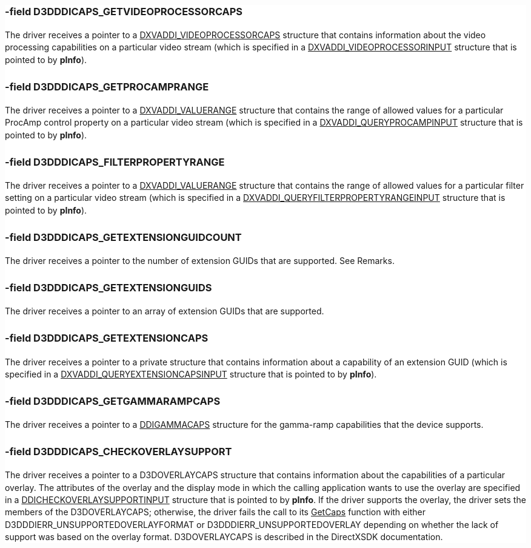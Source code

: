 
### -field D3DDDICAPS_GETVIDEOPROCESSORCAPS

The driver receives a pointer to a <a href="..\d3dumddi\ns-d3dumddi-_dxvaddi_videoprocessorcaps.md">DXVADDI_VIDEOPROCESSORCAPS</a> structure that contains information about the video processing capabilities on a particular video stream (which is specified in a <a href="..\d3dumddi\ns-d3dumddi-_dxvaddi_videoprocessorinput.md">DXVADDI_VIDEOPROCESSORINPUT</a> structure that is pointed to by <b>pInfo</b>).


### -field D3DDDICAPS_GETPROCAMPRANGE

The driver receives a pointer to a <a href="..\d3dumddi\ns-d3dumddi-_dxvaddi_valuerange.md">DXVADDI_VALUERANGE</a> structure that contains the range of allowed values for a particular ProcAmp control property on a particular video stream (which is specified in a <a href="..\d3dumddi\ns-d3dumddi-_dxvaddi_queryprocampinput.md">DXVADDI_QUERYPROCAMPINPUT</a> structure that is pointed to by <b>pInfo</b>).


### -field D3DDDICAPS_FILTERPROPERTYRANGE

The driver receives a pointer to a <a href="..\d3dumddi\ns-d3dumddi-_dxvaddi_valuerange.md">DXVADDI_VALUERANGE</a> structure that contains the range of allowed values for a particular filter setting on a particular video stream (which is specified in a <a href="..\d3dumddi\ns-d3dumddi-_dxvaddi_queryfilterpropertyrangeinput.md">DXVADDI_QUERYFILTERPROPERTYRANGEINPUT</a> structure that is pointed to by <b>pInfo</b>).


### -field D3DDDICAPS_GETEXTENSIONGUIDCOUNT

The driver receives a pointer to the number of extension GUIDs that are supported.  See Remarks.


### -field D3DDDICAPS_GETEXTENSIONGUIDS

The driver receives a pointer to an array of extension GUIDs that are supported.


### -field D3DDDICAPS_GETEXTENSIONCAPS

The driver receives a pointer to a private structure that contains information about a capability of an extension GUID (which is specified in a <a href="..\d3dumddi\ns-d3dumddi-_dxvaddi_queryextensioncapsinput.md">DXVADDI_QUERYEXTENSIONCAPSINPUT</a> structure that is pointed to by <b>pInfo</b>).


### -field D3DDDICAPS_GETGAMMARAMPCAPS

The driver receives a pointer to a <a href="..\d3dumddi\ns-d3dumddi-_ddigammacaps.md">DDIGAMMACAPS</a> structure for the gamma-ramp capabilities that the device supports. 


### -field D3DDDICAPS_CHECKOVERLAYSUPPORT

The driver receives a pointer to a D3DOVERLAYCAPS structure that contains information about the capabilities of a particular overlay. The attributes of the overlay and the display mode in which the calling application wants to use the overlay are specified in a <a href="..\d3dumddi\ns-d3dumddi-_ddicheckoverlaysupportinput.md">DDICHECKOVERLAYSUPPORTINPUT</a> structure that is pointed to by <b>pInfo</b>. If the driver supports the overlay, the driver sets the members of the D3DOVERLAYCAPS; otherwise, the driver fails the call to its <a href="..\d3dumddi\nc-d3dumddi-pfnd3dddi_getcaps.md">GetCaps</a> function with either D3DDDIERR_UNSUPPORTEDOVERLAYFORMAT or D3DDDIERR_UNSUPPORTEDOVERLAY depending on whether the lack of support was based on the overlay format. D3DOVERLAYCAPS is described in the DirectXSDK documentation.
